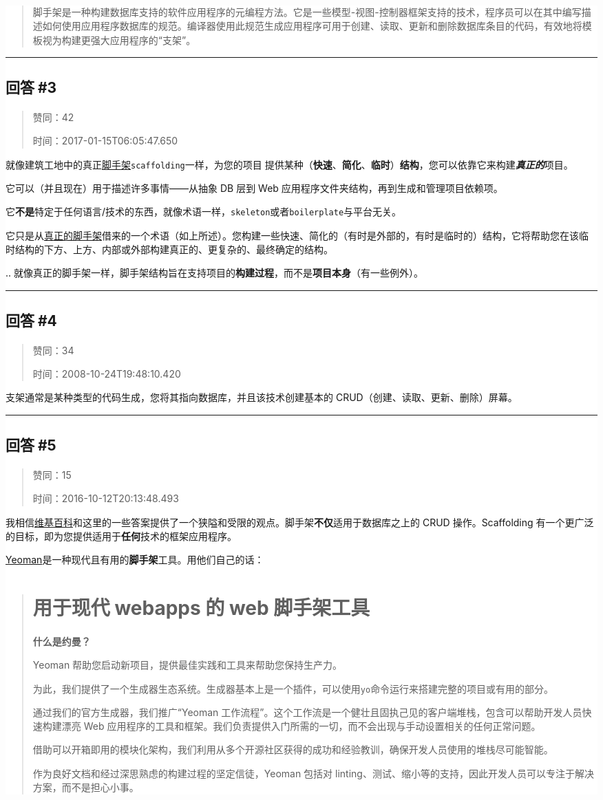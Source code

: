 > 脚手架是一种构建数据库支持的软件应用程序的元编程方法。它是一些模型-视图-控制器框架支持的技术，程序员可以在其中编写描述如何使用应用程序数据库的规范。编译器使用此规范生成应用程序可用于创建、读取、更新和删除数据库条目的代码，有效地将模板视为构建更强大应用程序的“支架”。

* * *

## 回答 #3

> 赞同：42
> 
> 时间：2017-01-15T06:05:47.650

就像建筑工地中的真正[脚手架](https://en.wikipedia.org/wiki/Scaffolding)`scaffolding`一样，为您的项目 提供某种（**快速**、**简化**、**临时**）**结构**，您可以依靠它来构建***真正的***项目。

它可以（并且现在）用于描述许多事情——从抽象 DB 层到 Web 应用程序文件夹结构，再到生成和管理项目依赖项。

它**不是**特定于任何语言/技术的东西，就像术语一样，`skeleton`或者`boilerplate`与平台无关。

它只是从[真正的脚手架](https://www.google.com.hk/search?newwindow=1&biw=1821&bih=908&tbm=isch&sa=1&q=scaffolding&oq=scaffolding&gs_l=img.3...3468.3468.0.3971.1.1.0.0.0.0.0.0..0.0....0...1c.1.64.img..1.0.0.GsIVz5OnV-w)借来的一个术语（如上所述）。您构建一些快速、简化的（有时是外部的，有时是临时的）结构，它将帮助您在该临时结构的下方、上方、内部或外部构建真正的、更复杂的、最终确定的结构。

.. 就像真正的脚手架一样，脚手架结构旨在支持项目的**构建过程**，而不是**项目本身**（有一些例外）。

* * *

## 回答 #4

> 赞同：34
> 
> 时间：2008-10-24T19:48:10.420

支架通常是某种类型的代码生成，您将其指向数据库，并且该技术创建基本的 CRUD（创建、读取、更新、删除）屏幕。

* * *

## 回答 #5

> 赞同：15
> 
> 时间：2016-10-12T20:13:48.493

我相信[维基百科](https://en.wikipedia.org/wiki/Scaffold_%28programming%29)和这里的一些答案提供了一个狭隘和受限的观点。脚手架**不仅**适用于数据库之上的 CRUD 操作。Scaffolding 有一个更广泛的目标，即为您提供适用于**任何**技术的框架应用程序。

[Yeoman](http://yeoman.io/)是一种现代且有用的**脚手架**工具。用他们自己的话：

> # 用于现代 webapps 的 web 脚手架工具
> 
> **什么是约曼？**
> 
> Yeoman 帮助您启动新项目，提供最佳实践和工具来帮助您保持生产力。
> 
> 为此，我们提供了一个生成器生态系统。生成器基本上是一个插件，可以使用`yo`命令运行来搭建完整的项目或有用的部分。
> 
> 通过我们的官方生成器，我们推广“Yeoman 工作流程”。这个工作流是一个健壮且固执己见的客户端堆栈，包含可以帮助开发人员快速构建漂亮 Web 应用程序的工具和框架。我们负责提供入门所需的一切，而不会出现与手动设置相关的任何正常问题。
> 
> 借助可以开箱即用的模块化架构，我们利用从多个开源社区获得的成功和经验教训，确保开发人员使用的堆栈尽可能智能。
> 
> 作为良好文档和经过深思熟虑的构建过程的坚定信徒，Yeoman 包括对 linting、测试、缩小等的支持，因此开发人员可以专注于解决方案，而不是担心小事。
